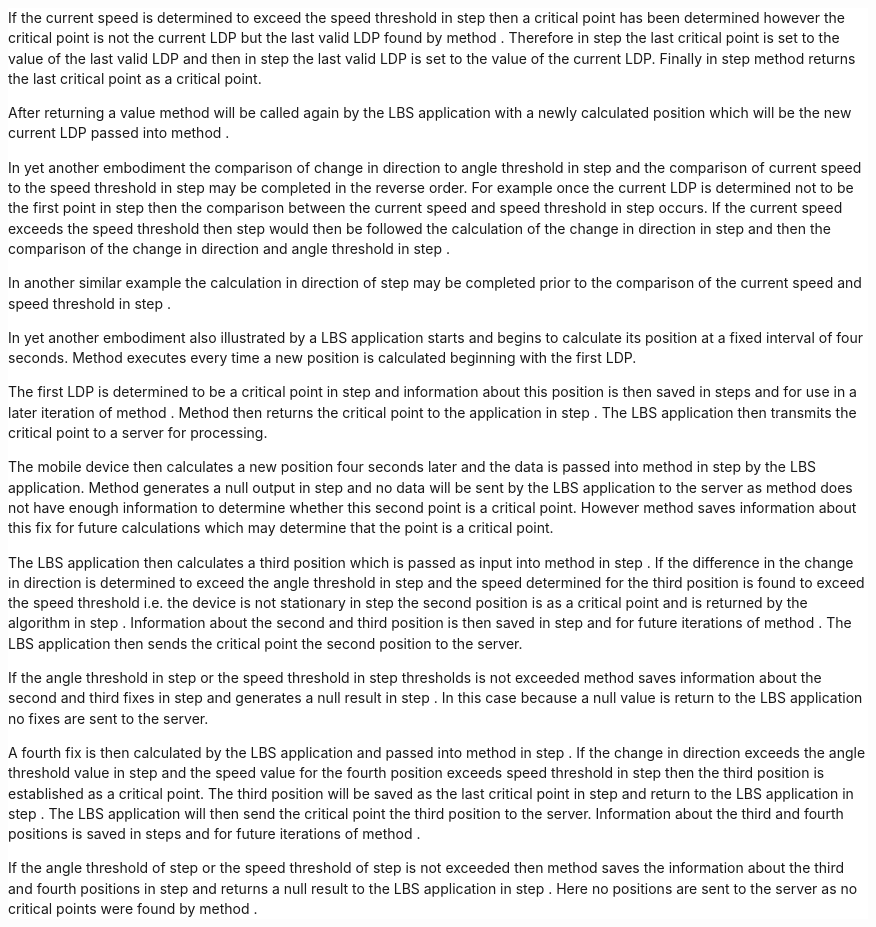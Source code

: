 If the current speed is determined to exceed the speed threshold in step then a critical point has been determined however the critical point is not the current LDP but the last valid LDP found by method . Therefore in step the last critical point is set to the value of the last valid LDP and then in step the last valid LDP is set to the value of the current LDP. Finally in step method returns the last critical point as a critical point.

After returning a value method will be called again by the LBS application with a newly calculated position which will be the new current LDP passed into method .

In yet another embodiment the comparison of change in direction to angle threshold in step and the comparison of current speed to the speed threshold in step may be completed in the reverse order. For example once the current LDP is determined not to be the first point in step then the comparison between the current speed and speed threshold in step occurs. If the current speed exceeds the speed threshold then step would then be followed the calculation of the change in direction in step and then the comparison of the change in direction and angle threshold in step .

In another similar example the calculation in direction of step may be completed prior to the comparison of the current speed and speed threshold in step .

In yet another embodiment also illustrated by a LBS application starts and begins to calculate its position at a fixed interval of four seconds. Method executes every time a new position is calculated beginning with the first LDP.

The first LDP is determined to be a critical point in step and information about this position is then saved in steps and for use in a later iteration of method . Method then returns the critical point to the application in step . The LBS application then transmits the critical point to a server for processing.

The mobile device then calculates a new position four seconds later and the data is passed into method in step by the LBS application. Method generates a null output in step and no data will be sent by the LBS application to the server as method does not have enough information to determine whether this second point is a critical point. However method saves information about this fix for future calculations which may determine that the point is a critical point.

The LBS application then calculates a third position which is passed as input into method in step . If the difference in the change in direction is determined to exceed the angle threshold in step and the speed determined for the third position is found to exceed the speed threshold i.e. the device is not stationary in step the second position is as a critical point and is returned by the algorithm in step . Information about the second and third position is then saved in step and for future iterations of method . The LBS application then sends the critical point the second position to the server.

If the angle threshold in step or the speed threshold in step thresholds is not exceeded method saves information about the second and third fixes in step and generates a null result in step . In this case because a null value is return to the LBS application no fixes are sent to the server.

A fourth fix is then calculated by the LBS application and passed into method in step . If the change in direction exceeds the angle threshold value in step and the speed value for the fourth position exceeds speed threshold in step then the third position is established as a critical point. The third position will be saved as the last critical point in step and return to the LBS application in step . The LBS application will then send the critical point the third position to the server. Information about the third and fourth positions is saved in steps and for future iterations of method .

If the angle threshold of step or the speed threshold of step is not exceeded then method saves the information about the third and fourth positions in step and returns a null result to the LBS application in step . Here no positions are sent to the server as no critical points were found by method .
